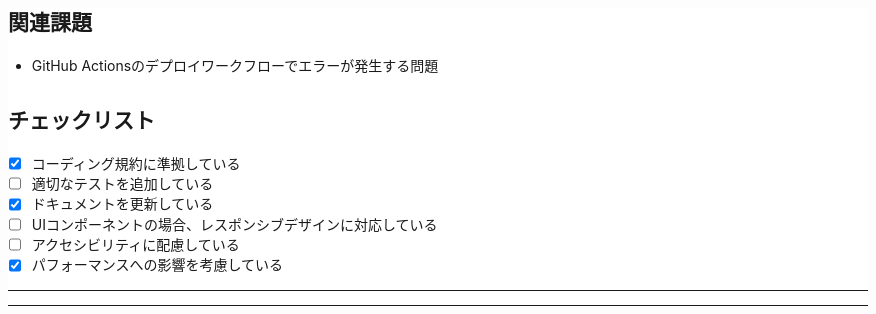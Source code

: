 ## 関連課題
- GitHub Actionsのデプロイワークフローでエラーが発生する問題

## チェックリスト
- [x] コーディング規約に準拠している
- [ ] 適切なテストを追加している
- [x] ドキュメントを更新している
- [ ] UIコンポーネントの場合、レスポンシブデザインに対応している
- [ ] アクセシビリティに配慮している
- [x] パフォーマンスへの影響を考慮している

---



---


